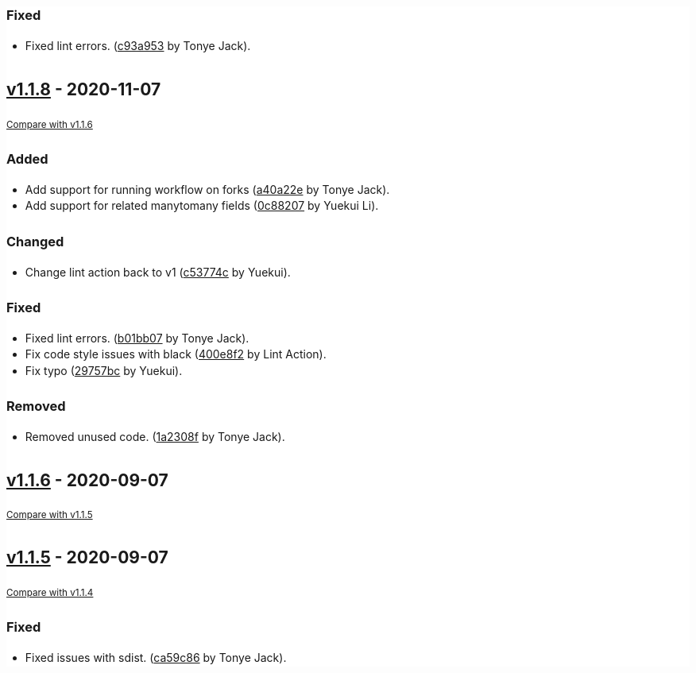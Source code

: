 ### Fixed
- Fixed lint errors. ([c93a953](https://github.com/tj-django/django-clone/commit/c93a953001137b73b555c6df9bc652f7ad2f2169) by Tonye Jack).


## [v1.1.8](https://github.com/tj-django/django-clone/releases/tag/v1.1.8) - 2020-11-07

<small>[Compare with v1.1.6](https://github.com/tj-django/django-clone/compare/v1.1.6...v1.1.8)</small>

### Added
- Add support for running workflow on forks ([a40a22e](https://github.com/tj-django/django-clone/commit/a40a22e0966916537109bbd4262edffe64052c73) by Tonye Jack).
- Add support for related manytomany fields ([0c88207](https://github.com/tj-django/django-clone/commit/0c88207cbb858c844bbee48f702cefa61e09403e) by Yuekui Li).

### Changed
- Change lint action back to v1 ([c53774c](https://github.com/tj-django/django-clone/commit/c53774c73a55a795a2c73ef2e5844c003b087b08) by Yuekui).

### Fixed
- Fixed lint errors. ([b01bb07](https://github.com/tj-django/django-clone/commit/b01bb07aab96238330dd4b133991aa14b1b68d1b) by Tonye Jack).
- Fix code style issues with black ([400e8f2](https://github.com/tj-django/django-clone/commit/400e8f213d87ad0a648a1412ad1b8d06d64944eb) by Lint Action).
- Fix typo ([29757bc](https://github.com/tj-django/django-clone/commit/29757bc9de045b20dac2751260c9dd4b6e90d1c4) by Yuekui).

### Removed
- Removed unused code. ([1a2308f](https://github.com/tj-django/django-clone/commit/1a2308feb527478842d4439d8f42cd57ebf42771) by Tonye Jack).


## [v1.1.6](https://github.com/tj-django/django-clone/releases/tag/v1.1.6) - 2020-09-07

<small>[Compare with v1.1.5](https://github.com/tj-django/django-clone/compare/v1.1.5...v1.1.6)</small>


## [v1.1.5](https://github.com/tj-django/django-clone/releases/tag/v1.1.5) - 2020-09-07

<small>[Compare with v1.1.4](https://github.com/tj-django/django-clone/compare/v1.1.4...v1.1.5)</small>

### Fixed
- Fixed issues with sdist. ([ca59c86](https://github.com/tj-django/django-clone/commit/ca59c866ce2fb09822c3a6aa723bf1bf2dc18d9a) by Tonye Jack).

